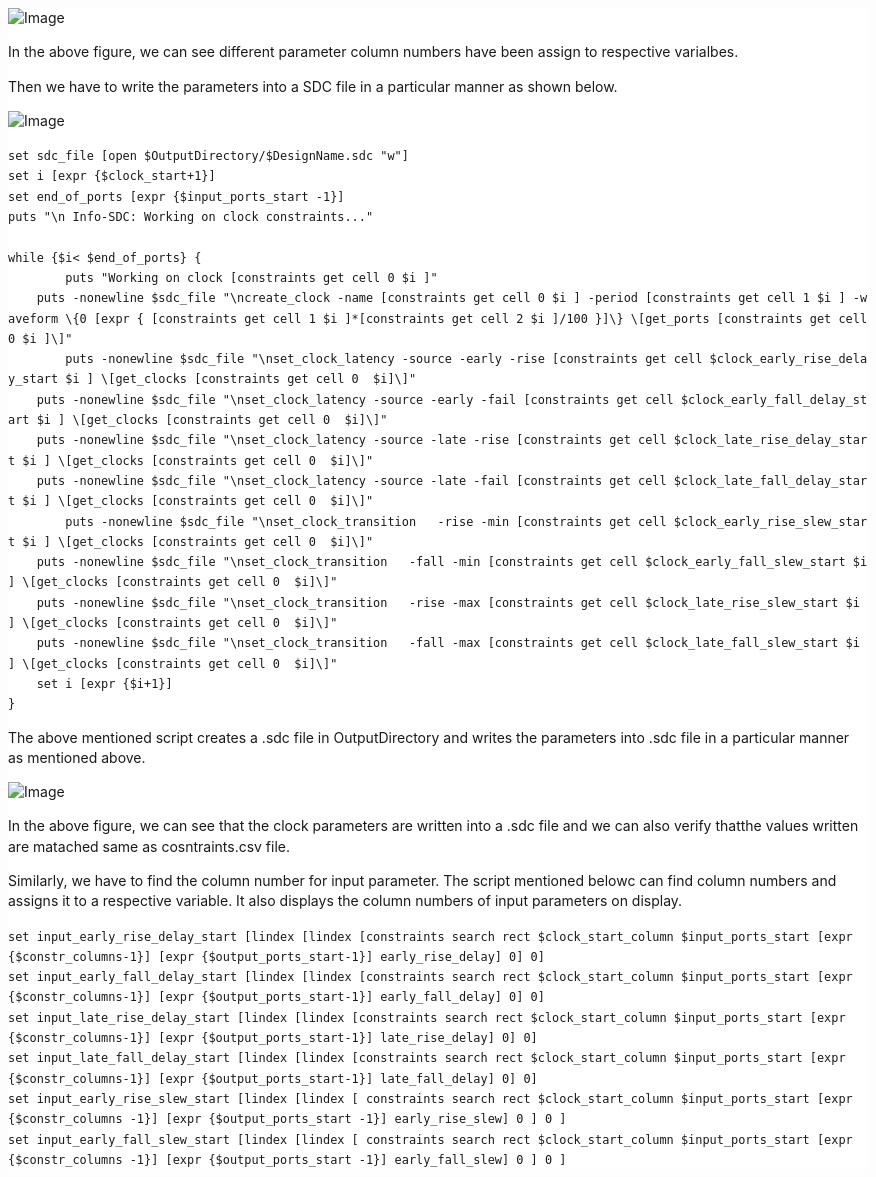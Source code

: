 ![Image](https://github.com/user-attachments/assets/5c416e4b-c4b8-4a30-9db1-54fe646412cf)

In the above figure, we can see different parameter column numbers have been assign to respective varialbes.

Then we have to write the parameters into a SDC file in a particular manner as shown below.

![Image](https://github.com/user-attachments/assets/c6cb864f-e350-41b1-b706-113d31dda654)


```
set sdc_file [open $OutputDirectory/$DesignName.sdc "w"]
set i [expr {$clock_start+1}]
set end_of_ports [expr {$input_ports_start -1}]
puts "\n Info-SDC: Working on clock constraints..."

while {$i< $end_of_ports} {
        puts "Working on clock [constraints get cell 0 $i ]"
	puts -nonewline $sdc_file "\ncreate_clock -name [constraints get cell 0 $i ] -period [constraints get cell 1 $i ] -waveform \{0 [expr { [constraints get cell 1 $i ]*[constraints get cell 2 $i ]/100 }]\} \[get_ports [constraints get cell 0 $i ]\]"
     	puts -nonewline $sdc_file "\nset_clock_latency -source -early -rise [constraints get cell $clock_early_rise_delay_start $i ] \[get_clocks [constraints get cell 0  $i]\]"
	puts -nonewline $sdc_file "\nset_clock_latency -source -early -fail [constraints get cell $clock_early_fall_delay_start $i ] \[get_clocks [constraints get cell 0  $i]\]"
	puts -nonewline $sdc_file "\nset_clock_latency -source -late -rise [constraints get cell $clock_late_rise_delay_start $i ] \[get_clocks [constraints get cell 0  $i]\]"
	puts -nonewline $sdc_file "\nset_clock_latency -source -late -fail [constraints get cell $clock_late_fall_delay_start $i ] \[get_clocks [constraints get cell 0  $i]\]"
        puts -nonewline $sdc_file "\nset_clock_transition   -rise -min [constraints get cell $clock_early_rise_slew_start $i ] \[get_clocks [constraints get cell 0  $i]\]"
	puts -nonewline $sdc_file "\nset_clock_transition   -fall -min [constraints get cell $clock_early_fall_slew_start $i ] \[get_clocks [constraints get cell 0  $i]\]"
	puts -nonewline $sdc_file "\nset_clock_transition   -rise -max [constraints get cell $clock_late_rise_slew_start $i ] \[get_clocks [constraints get cell 0  $i]\]"
	puts -nonewline $sdc_file "\nset_clock_transition   -fall -max [constraints get cell $clock_late_fall_slew_start $i ] \[get_clocks [constraints get cell 0  $i]\]"
	set i [expr {$i+1}]
}
```
The above mentioned script creates a .sdc file in OutputDirectory and writes the parameters into .sdc file in a particular manner as mentioned above.

![Image](https://github.com/user-attachments/assets/66b2c186-f369-4e05-ba7f-598392f038a8)

In the above figure, we can see that the clock parameters are written into a .sdc file and we can also verify thatthe values written are matached same as cosntraints.csv file.

Similarly, we have to find the column number for input parameter. The script mentioned belowc can find column numbers and assigns it to a respective variable. It also displays the column numbers of input parameters on display.

```
set input_early_rise_delay_start [lindex [lindex [constraints search rect $clock_start_column $input_ports_start [expr {$constr_columns-1}] [expr {$output_ports_start-1}] early_rise_delay] 0] 0]
set input_early_fall_delay_start [lindex [lindex [constraints search rect $clock_start_column $input_ports_start [expr {$constr_columns-1}] [expr {$output_ports_start-1}] early_fall_delay] 0] 0]
set input_late_rise_delay_start [lindex [lindex [constraints search rect $clock_start_column $input_ports_start [expr {$constr_columns-1}] [expr {$output_ports_start-1}] late_rise_delay] 0] 0]
set input_late_fall_delay_start [lindex [lindex [constraints search rect $clock_start_column $input_ports_start [expr {$constr_columns-1}] [expr {$output_ports_start-1}] late_fall_delay] 0] 0]
set input_early_rise_slew_start [lindex [lindex [ constraints search rect $clock_start_column $input_ports_start [expr {$constr_columns -1}] [expr {$output_ports_start -1}] early_rise_slew] 0 ] 0 ]
set input_early_fall_slew_start [lindex [lindex [ constraints search rect $clock_start_column $input_ports_start [expr {$constr_columns -1}] [expr {$output_ports_start -1}] early_fall_slew] 0 ] 0 ]
```